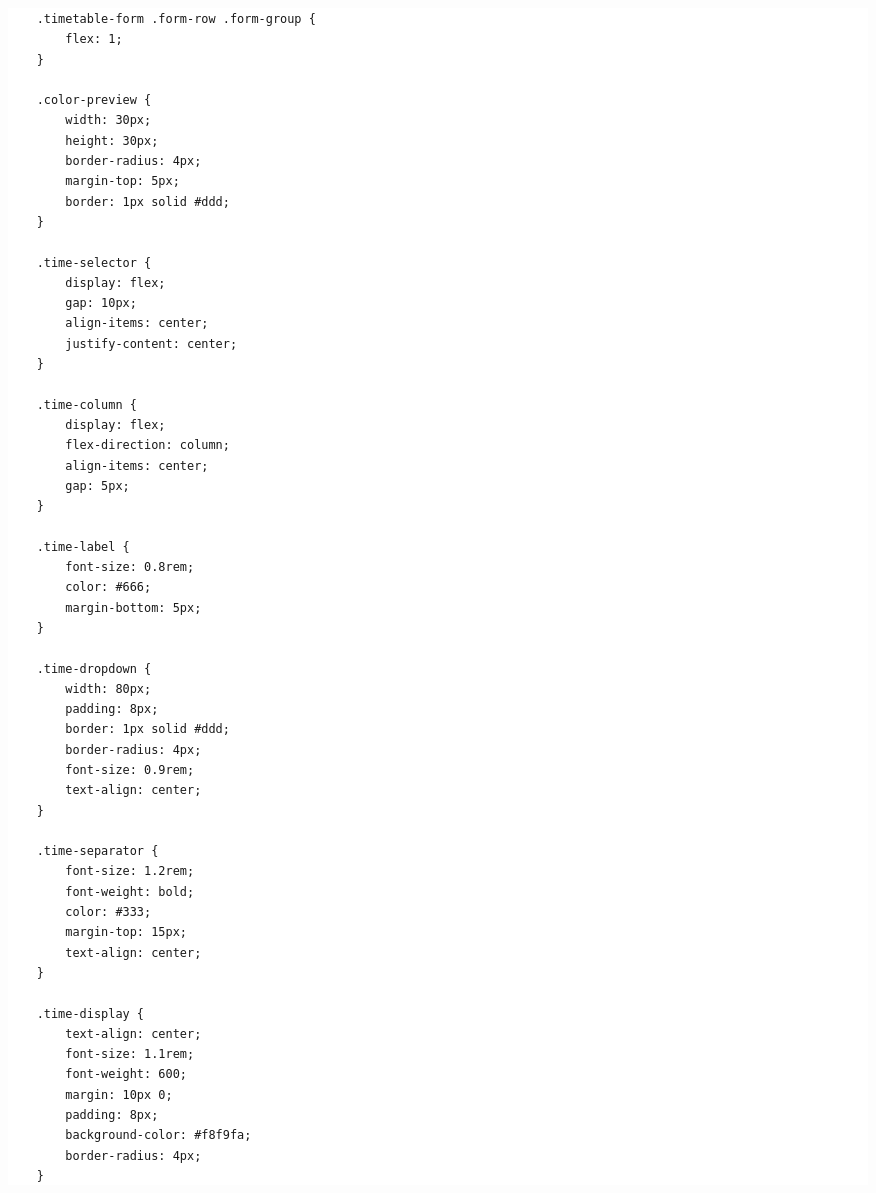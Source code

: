         .timetable-form .form-row .form-group {
            flex: 1;
        }

        .color-preview {
            width: 30px;
            height: 30px;
            border-radius: 4px;
            margin-top: 5px;
            border: 1px solid #ddd;
        }

        .time-selector {
            display: flex;
            gap: 10px;
            align-items: center;
            justify-content: center;
        }

        .time-column {
            display: flex;
            flex-direction: column;
            align-items: center;
            gap: 5px;
        }

        .time-label {
            font-size: 0.8rem;
            color: #666;
            margin-bottom: 5px;
        }

        .time-dropdown {
            width: 80px;
            padding: 8px;
            border: 1px solid #ddd;
            border-radius: 4px;
            font-size: 0.9rem;
            text-align: center;
        }

        .time-separator {
            font-size: 1.2rem;
            font-weight: bold;
            color: #333;
            margin-top: 15px;
            text-align: center;
        }

        .time-display {
            text-align: center;
            font-size: 1.1rem;
            font-weight: 600;
            margin: 10px 0;
            padding: 8px;
            background-color: #f8f9fa;
            border-radius: 4px;
        }
